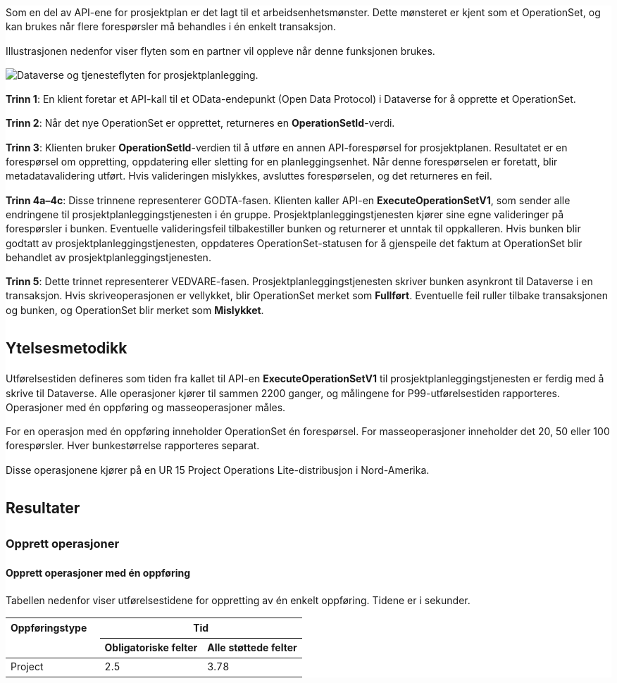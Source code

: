 Som en del av API-ene for prosjektplan er det lagt til et arbeidsenhetsmønster. Dette mønsteret er kjent som et OperationSet, og kan brukes når flere forespørsler må behandles i én enkelt transaksjon.

Illustrasjonen nedenfor viser flyten som en partner vil oppleve når denne funksjonen brukes.

![Dataverse og tjenesteflyten for prosjektplanlegging.](./media/dataverse-project-scheduling-service-flow.png)

**Trinn 1**: En klient foretar et API-kall til et OData-endepunkt (Open Data Protocol) i Dataverse for å opprette et OperationSet.

**Trinn 2**: Når det nye OperationSet er opprettet, returneres en **OperationSetId**-verdi.

**Trinn 3**: Klienten bruker **OperationSetId**-verdien til å utføre en annen API-forespørsel for prosjektplanen. Resultatet er en forespørsel om oppretting, oppdatering eller sletting for en planleggingsenhet. Når denne forespørselen er foretatt, blir metadatavalidering utført. Hvis valideringen mislykkes, avsluttes forespørselen, og det returneres en feil.

**Trinn 4a–4c**: Disse trinnene representerer GODTA-fasen. Klienten kaller API-en **ExecuteOperationSetV1**, som sender alle endringene til prosjektplanleggingstjenesten i én gruppe. Prosjektplanleggingstjenesten kjører sine egne valideringer på forespørsler i bunken. Eventuelle valideringsfeil tilbakestiller bunken og returnerer et unntak til oppkalleren. Hvis bunken blir godtatt av prosjektplanleggingstjenesten, oppdateres OperationSet-statusen for å gjenspeile det faktum at OperationSet blir behandlet av prosjektplanleggingstjenesten.

**Trinn 5**: Dette trinnet representerer VEDVARE-fasen. Prosjektplanleggingstjenesten skriver bunken asynkront til Dataverse i en transaksjon. Hvis skriveoperasjonen er vellykket, blir OperationSet merket som **Fullført**. Eventuelle feil ruller tilbake transaksjonen og bunken, og OperationSet blir merket som **Mislykket**.

## <a name="performance-methodology"></a>Ytelsesmetodikk
Utførelsestiden defineres som tiden fra kallet til API-en **ExecuteOperationSetV1** til prosjektplanleggingstjenesten er ferdig med å skrive til Dataverse. Alle operasjoner kjører til sammen 2200 ganger, og målingene for P99-utførelsestiden rapporteres. Operasjoner med én oppføring og masseoperasjoner måles.

For en operasjon med én oppføring inneholder OperationSet én forespørsel. For masseoperasjoner inneholder det 20, 50 eller 100 forespørsler. Hver bunkestørrelse rapporteres separat.

Disse operasjonene kjører på en UR 15 Project Operations Lite-distribusjon i Nord-Amerika.

## <a name="results"></a>Resultater
### <a name="create-operations"></a>Opprett operasjoner
#### <a name="single-record-create-operations"></a>Opprett operasjoner med én oppføring
Tabellen nedenfor viser utførelsestidene for oppretting av én enkelt oppføring. Tidene er i sekunder.

<table class="tg">
<thead>
  <tr>
    <th class="tg-0lax" rowspan="2">Oppføringstype&nbsp;&nbsp;&nbsp;</th>
    <th class="tg-0lax" colspan="2">Tid</th>
  </tr>
  <tr>
    <th class="tg-0lax">Obligatoriske felter</th>
    <th class="tg-0lax">Alle støttede felter</th>
  </tr>
</thead>
<tbody>
  <tr>
    <td class="tg-0lax">Project</td>
    <td class="tg-0lax">2.5</td>
    <td class="tg-0lax">3.78</td>
  </tr>